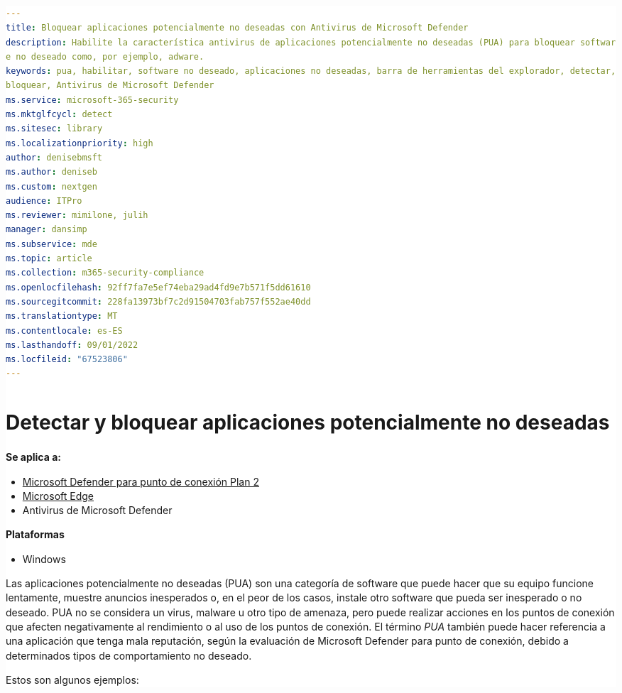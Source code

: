 ```yaml
---
title: Bloquear aplicaciones potencialmente no deseadas con Antivirus de Microsoft Defender
description: Habilite la característica antivirus de aplicaciones potencialmente no deseadas (PUA) para bloquear software no deseado como, por ejemplo, adware.
keywords: pua, habilitar, software no deseado, aplicaciones no deseadas, barra de herramientas del explorador, detectar, bloquear, Antivirus de Microsoft Defender
ms.service: microsoft-365-security
ms.mktglfcycl: detect
ms.sitesec: library
ms.localizationpriority: high
author: denisebmsft
ms.author: deniseb
ms.custom: nextgen
audience: ITPro
ms.reviewer: mimilone, julih
manager: dansimp
ms.subservice: mde
ms.topic: article
ms.collection: m365-security-compliance
ms.openlocfilehash: 92ff7fa7e5ef74eba29ad4fd9e7b571f5dd61610
ms.sourcegitcommit: 228fa13973bf7c2d91504703fab757f552ae40dd
ms.translationtype: MT
ms.contentlocale: es-ES
ms.lasthandoff: 09/01/2022
ms.locfileid: "67523806"
---
```

# <a name="detect-and-block-potentially-unwanted-applications"></a>Detectar y bloquear aplicaciones potencialmente no deseadas

**Se aplica a:**

- [Microsoft Defender para punto de conexión Plan 2](https://go.microsoft.com/fwlink/p/?linkid=2154037)
- [Microsoft Edge](/microsoft-edge/deploy/microsoft-edge)
- Antivirus de Microsoft Defender

**Plataformas**
- Windows

Las aplicaciones potencialmente no deseadas (PUA) son una categoría de software que puede hacer que su equipo funcione lentamente, muestre anuncios inesperados o, en el peor de los casos, instale otro software que pueda ser inesperado o no deseado. PUA no se considera un virus, malware u otro tipo de amenaza, pero puede realizar acciones en los puntos de conexión que afecten negativamente al rendimiento o al uso de los puntos de conexión. El término *PUA* también puede hacer referencia a una aplicación que tenga mala reputación, según la evaluación de Microsoft Defender para punto de conexión, debido a determinados tipos de comportamiento no deseado.

Estos son algunos ejemplos:
